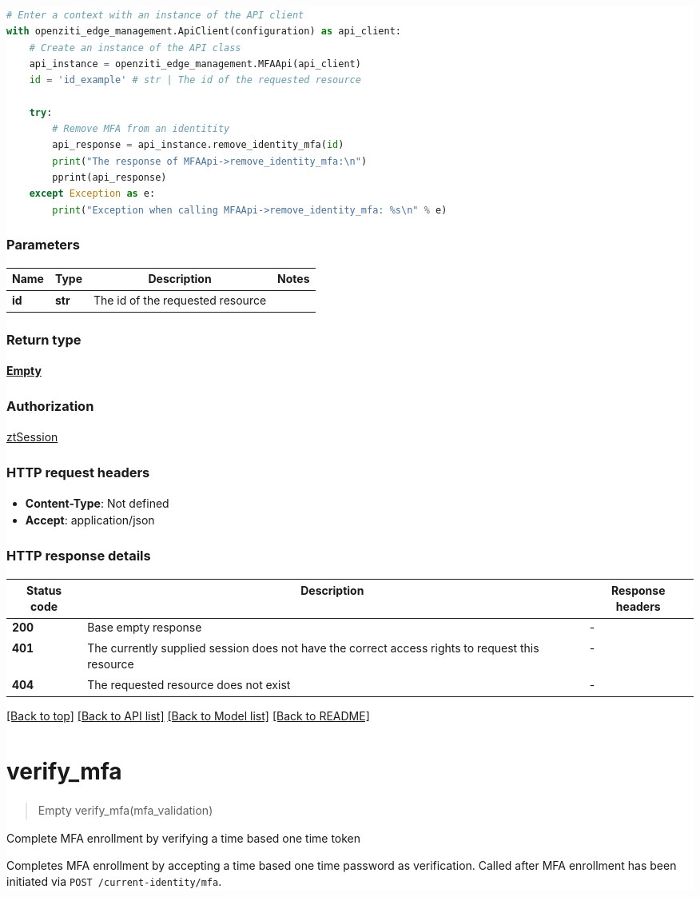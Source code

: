 ```python
# Enter a context with an instance of the API client
with openziti_edge_management.ApiClient(configuration) as api_client:
    # Create an instance of the API class
    api_instance = openziti_edge_management.MFAApi(api_client)
    id = 'id_example' # str | The id of the requested resource

    try:
        # Remove MFA from an identitity
        api_response = api_instance.remove_identity_mfa(id)
        print("The response of MFAApi->remove_identity_mfa:\n")
        pprint(api_response)
    except Exception as e:
        print("Exception when calling MFAApi->remove_identity_mfa: %s\n" % e)
```


### Parameters

Name | Type | Description  | Notes
------------- | ------------- | ------------- | -------------
 **id** | **str**| The id of the requested resource | 

### Return type

[**Empty**](Empty.md)

### Authorization

[ztSession](../README.md#ztSession)

### HTTP request headers

 - **Content-Type**: Not defined
 - **Accept**: application/json

### HTTP response details
| Status code | Description | Response headers |
|-------------|-------------|------------------|
**200** | Base empty response |  -  |
**401** | The currently supplied session does not have the correct access rights to request this resource |  -  |
**404** | The requested resource does not exist |  -  |

[[Back to top]](#) [[Back to API list]](../README.md#documentation-for-api-endpoints) [[Back to Model list]](../README.md#documentation-for-models) [[Back to README]](../README.md)

# **verify_mfa**
> Empty verify_mfa(mfa_validation)

Complete MFA enrollment by verifying a time based one time token

Completes MFA enrollment by accepting a time based one time password as verification. Called after MFA enrollment has been initiated via `POST /current-identity/mfa`. 
